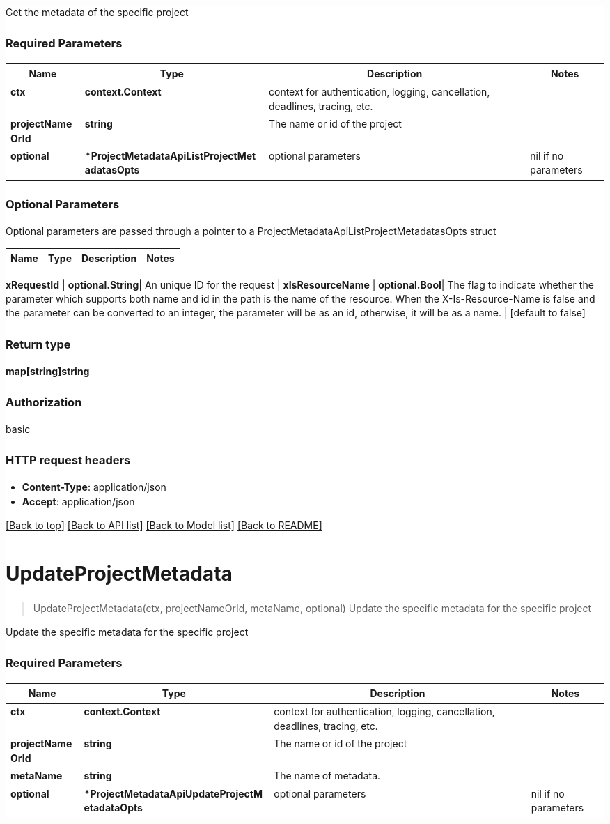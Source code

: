 Get the metadata of the specific project

### Required Parameters

Name | Type | Description  | Notes
------------- | ------------- | ------------- | -------------
 **ctx** | **context.Context** | context for authentication, logging, cancellation, deadlines, tracing, etc.
  **projectNameOrId** | **string**| The name or id of the project | 
 **optional** | ***ProjectMetadataApiListProjectMetadatasOpts** | optional parameters | nil if no parameters

### Optional Parameters
Optional parameters are passed through a pointer to a ProjectMetadataApiListProjectMetadatasOpts struct

Name | Type | Description  | Notes
------------- | ------------- | ------------- | -------------

 **xRequestId** | **optional.String**| An unique ID for the request | 
 **xIsResourceName** | **optional.Bool**| The flag to indicate whether the parameter which supports both name and id in the path is the name of the resource. When the X-Is-Resource-Name is false and the parameter can be converted to an integer, the parameter will be as an id, otherwise, it will be as a name. | [default to false]

### Return type

**map[string]string**

### Authorization

[basic](../README.md#basic)

### HTTP request headers

 - **Content-Type**: application/json
 - **Accept**: application/json

[[Back to top]](#) [[Back to API list]](../README.md#documentation-for-api-endpoints) [[Back to Model list]](../README.md#documentation-for-models) [[Back to README]](../README.md)

# **UpdateProjectMetadata**
> UpdateProjectMetadata(ctx, projectNameOrId, metaName, optional)
Update the specific metadata for the specific project

Update the specific metadata for the specific project

### Required Parameters

Name | Type | Description  | Notes
------------- | ------------- | ------------- | -------------
 **ctx** | **context.Context** | context for authentication, logging, cancellation, deadlines, tracing, etc.
  **projectNameOrId** | **string**| The name or id of the project | 
  **metaName** | **string**| The name of metadata. | 
 **optional** | ***ProjectMetadataApiUpdateProjectMetadataOpts** | optional parameters | nil if no parameters
